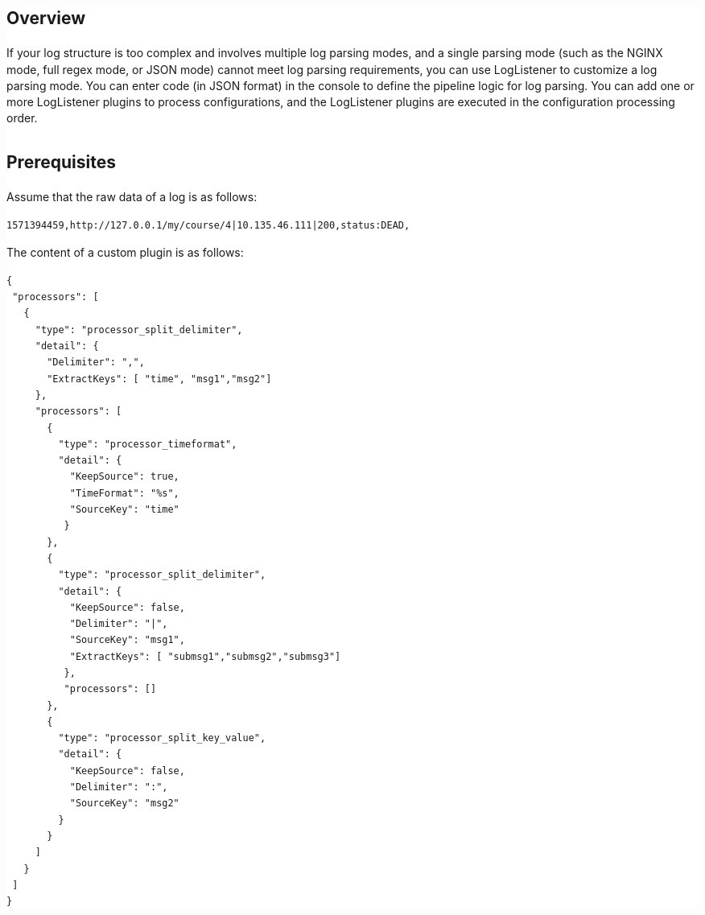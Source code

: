 ## Overview

If your log structure is too complex and involves multiple log parsing modes, and a single parsing mode (such as the NGINX mode, full regex mode, or JSON mode) cannot meet log parsing requirements, you can use LogListener to customize a log parsing mode. You can enter code (in JSON format) in the console to define the pipeline logic for log parsing. You can add one or more LogListener plugins to process configurations, and the LogListener plugins are executed in the configuration processing order.

## Prerequisites

Assume that the raw data of a log is as follows:

```plaintext
1571394459,http://127.0.0.1/my/course/4|10.135.46.111|200,status:DEAD,
```
The content of a custom plugin is as follows:

 ```
 {
  "processors": [
    {
      "type": "processor_split_delimiter",
      "detail": {
        "Delimiter": ",",
        "ExtractKeys": [ "time", "msg1","msg2"]
      },
      "processors": [
        {
          "type": "processor_timeformat",
          "detail": {
            "KeepSource": true,
            "TimeFormat": "%s",
            "SourceKey": "time"
           }
        },
        {
          "type": "processor_split_delimiter",
          "detail": {
            "KeepSource": false,
            "Delimiter": "|",
            "SourceKey": "msg1",
            "ExtractKeys": [ "submsg1","submsg2","submsg3"]
           },
           "processors": []
        },
        {
          "type": "processor_split_key_value",
          "detail": {
            "KeepSource": false,
            "Delimiter": ":",
            "SourceKey": "msg2"
          }
        }
      ]
    }
  ]
}
 ```
